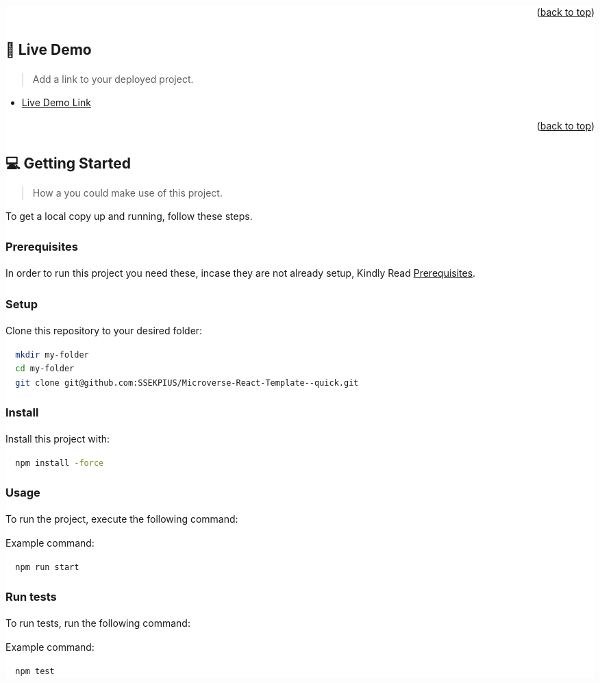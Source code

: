 <p align="right">(<a href="#readme-top">back to top</a>)</p>



## 🚀 Live Demo <a name="live-demo"></a>

> Add a link to your deployed project.

- [Live Demo Link](https://yourdeployedapplicationlink.com)

<p align="right">(<a href="#readme-top">back to top</a>)</p>



## 💻 Getting Started <a name="getting-started"></a>

> How a you could make use of this project.

To get a local copy up and running, follow these steps.

### Prerequisites

In order to run this project you need these, incase they are not already setup, Kindly Read [Prerequisites](./Prerequisites.md).

### Setup

Clone this repository to your desired folder:
```sh
  mkdir my-folder
  cd my-folder
  git clone git@github.com:SSEKPIUS/Microverse-React-Template--quick.git 
```

### Install

Install this project with:
```sh
  npm install -force
```

### Usage

To run the project, execute the following command:

Example command:

```sh
  npm run start
```

### Run tests

To run tests, run the following command:

Example command:

```sh
  npm test
```

